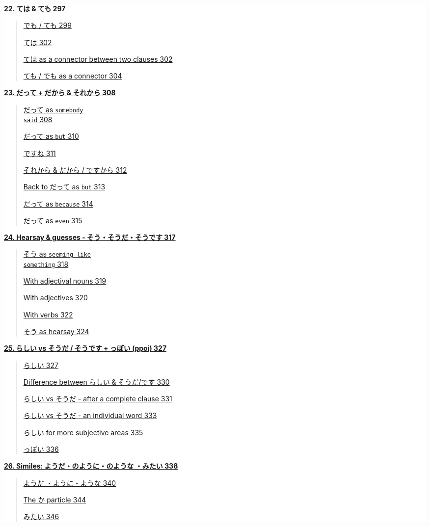 [**22. ては & ても 297**](#ては-ても)

> [でも / ても 299](#でも-ても)
>
> [ては 302](#ては)
>
> [ては as a connector between two clauses 302](#ては-as-a-connector-between-two-clauses)
>
> [ても / でも as a connector 304](#ても-でも-as-a-connector)

[**23. だって + だから & それから 308**](#だって-だから-それから)

> [だって as <code>somebody said</code> 308](#だって-as-somebody-said)
>
> [だって as <code>but</code> 310](#だって-as-but)
>
> [ですね 311](#ですね)
>
> [それから & だから / ですから 312](#それから-だから-ですから)
>
> [Back to だって as <code>but</code> 313](#back-to-だって-as-but)
>
> [だって as <code>because</code> 314](#だって-as-because)
>
> [だって as <code>even</code> 315](#だって-as-even)

[**24. Hearsay & guesses - そう・そうだ・そうです 317**](#hearsay-guesses---そうそうだそうです)

> [そう as <code>seeming like something</code> 318](#そう-as-seeming-like-something)
>
> [With adjectival nouns 319](#with-adjectival-nouns)
>
> [With adjectives 320](#with-adjectives)
>
> [With verbs 322](#with-verbs)
>
> [そう as hearsay 324](#そう-as-hearsay)

[**25. らしい vs そうだ / そうです + っぽい (ppoi) 327**](#らしい-vs-そうだ-そうです-っぽい-ppoi)

> [らしい 327](#らしい)
>
> [Difference between らしい & そうだ/です 330](#difference-between-らしい-そうだです)
>
> [らしい vs そうだ - after a complete clause 331](#らしい-vs-そうだ---after-a-complete-clause)
>
> [らしい vs そうだ - an individual word 333](#らしい-vs-そうだ---an-individual-word)
>
> [らしい for more subjective areas 335](#らしい-for-more-subjective-areas)
>
> [っぽい 336](#っぽい)

[**26. Similes: ようだ・のように・のような ・みたい 338**](#similes-ようだのようにのような-みたい)

> [ようだ ・ように・ような 340](#ようだ-ようにような)
>
> [The か particle 344](#the-か-particle)
>
> [みたい 346](#みたい)
